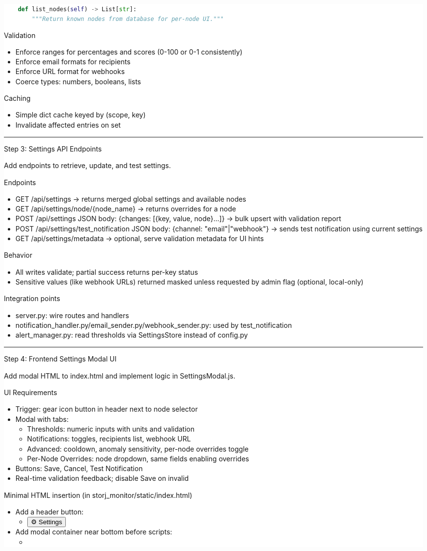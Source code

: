 ```python
    def list_nodes(self) -> List[str]:
        """Return known nodes from database for per-node UI."""
```

Validation
- Enforce ranges for percentages and scores (0-100 or 0-1 consistently)
- Enforce email formats for recipients
- Enforce URL format for webhooks
- Coerce types: numbers, booleans, lists

Caching
- Simple dict cache keyed by (scope, key)
- Invalidate affected entries on set

---

Step 3: Settings API Endpoints

Add endpoints to retrieve, update, and test settings.

Endpoints
- GET  /api/settings  -> returns merged global settings and available nodes
- GET  /api/settings/node/{node_name} -> returns overrides for a node
- POST /api/settings  JSON body: {changes: [{key, value, node}...]}  -> bulk upsert with validation report
- POST /api/settings/test_notification  JSON body: {channel: "email"|"webhook"} -> sends test notification using current settings
- GET  /api/settings/metadata -> optional, serve validation metadata for UI hints

Behavior
- All writes validate; partial success returns per-key status
- Sensitive values (like webhook URLs) returned masked unless requested by admin flag (optional, local-only)

Integration points
- server.py: wire routes and handlers
- notification_handler.py/email_sender.py/webhook_sender.py: used by test_notification
- alert_manager.py: read thresholds via SettingsStore instead of config.py

---

Step 4: Frontend Settings Modal UI

Add modal HTML to index.html and implement logic in SettingsModal.js.

UI Requirements
- Trigger: gear icon button in header next to node selector
- Modal with tabs:
  - Thresholds: numeric inputs with units and validation
  - Notifications: toggles, recipients list, webhook URL
  - Advanced: cooldown, anomaly sensitivity, per-node overrides toggle
  - Per-Node Overrides: node dropdown, same fields enabling overrides
- Buttons: Save, Cancel, Test Notification
- Real-time validation feedback; disable Save on invalid

Minimal HTML insertion (in storj_monitor/static/index.html)
- Add a header button:
  - <button id="settings-open-btn" class="header-btn">⚙️ Settings</button>
- Add modal container near bottom before scripts:
  - <div id="settings-modal" class="modal-overlay" style="display:none">...</div>
